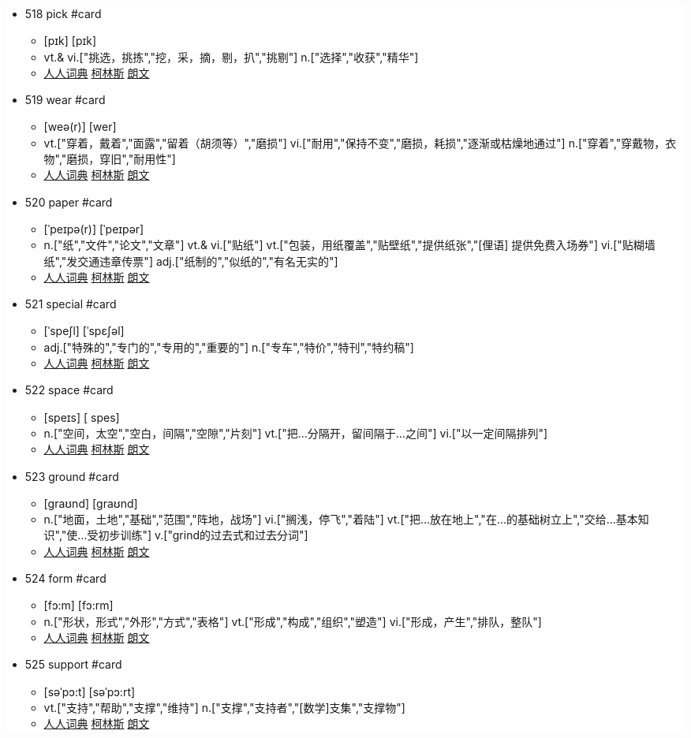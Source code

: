 
- 518 pick #card
  - [pɪk]  [pɪk]
  - vt.& vi.["挑选，挑拣","挖，采，摘，剔，扒","挑剔"]  n.["选择","收获","精华"]
  - [人人词典](https://www.91dict.com/words?w=pick) [柯林斯](https://www.collinsdictionary.com/zh/dictionary/english/pick) [朗文](https://www.ldoceonline.com/dictionary/pick)
  

- 519 wear #card
  - [weə(r)]  [wer]
  - vt.["穿着，戴着","面露","留着（胡须等）","磨损"]  vi.["耐用","保持不变","磨损，耗损","逐渐或枯燥地通过"]  n.["穿着","穿戴物，衣物","磨损，穿旧","耐用性"]
  - [人人词典](https://www.91dict.com/words?w=wear) [柯林斯](https://www.collinsdictionary.com/zh/dictionary/english/wear) [朗文](https://www.ldoceonline.com/dictionary/wear)
  

- 520 paper #card
  - [ˈpeɪpə(r)]  [ˈpeɪpər]
  - n.["纸","文件","论文","文章"]  vt.& vi.["贴纸"]  vt.["包装，用纸覆盖","贴壁纸","提供纸张","[俚语] 提供免费入场券"]  vi.["贴糊墙纸","发交通违章传票"]  adj.["纸制的","似纸的","有名无实的"]
  - [人人词典](https://www.91dict.com/words?w=paper) [柯林斯](https://www.collinsdictionary.com/zh/dictionary/english/paper) [朗文](https://www.ldoceonline.com/dictionary/paper)
  

- 521 special #card
  - [ˈspeʃl]  [ˈspɛʃəl]
  - adj.["特殊的","专门的","专用的","重要的"]  n.["专车","特价","特刊","特约稿"]
  - [人人词典](https://www.91dict.com/words?w=special) [柯林斯](https://www.collinsdictionary.com/zh/dictionary/english/special) [朗文](https://www.ldoceonline.com/dictionary/special)
  

- 522 space #card
  - [speɪs]  [ spes]
  - n.["空间，太空","空白，间隔","空隙","片刻"]  vt.["把…分隔开，留间隔于…之间"]  vi.["以一定间隔排列"]
  - [人人词典](https://www.91dict.com/words?w=space) [柯林斯](https://www.collinsdictionary.com/zh/dictionary/english/space) [朗文](https://www.ldoceonline.com/dictionary/space)
  

- 523 ground #card
  - [graʊnd]  [ɡraʊnd]
  - n.["地面，土地","基础","范围","阵地，战场"]  vi.["搁浅，停飞","着陆"]  vt.["把…放在地上","在…的基础树立上","交给…基本知识","使…受初步训练"]  v.["grind的过去式和过去分词"]
  - [人人词典](https://www.91dict.com/words?w=ground) [柯林斯](https://www.collinsdictionary.com/zh/dictionary/english/ground) [朗文](https://www.ldoceonline.com/dictionary/ground)
  

- 524 form #card
  - [fɔ:m]  [fɔ:rm]
  - n.["形状，形式","外形","方式","表格"]  vt.["形成","构成","组织","塑造"]  vi.["形成，产生","排队，整队"]
  - [人人词典](https://www.91dict.com/words?w=form) [柯林斯](https://www.collinsdictionary.com/zh/dictionary/english/form) [朗文](https://www.ldoceonline.com/dictionary/form)
  

- 525 support #card
  - [səˈpɔ:t]  [səˈpɔ:rt]
  - vt.["支持","帮助","支撑","维持"]  n.["支撑","支持者","[数学]支集","支撑物"]
  - [人人词典](https://www.91dict.com/words?w=support) [柯林斯](https://www.collinsdictionary.com/zh/dictionary/english/support) [朗文](https://www.ldoceonline.com/dictionary/support)
  